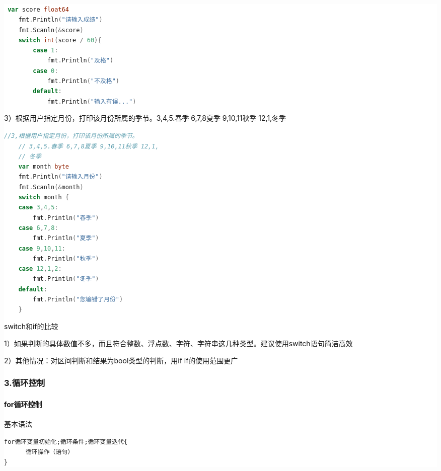 ```go
 var score float64
    fmt.Println("请输入成绩")
	fmt.Scanln(&score)
	switch int(score / 60){
	    case 1:
			fmt.Println("及格")	
		case 0:
			fmt.Println("不及格")	
	    default:
			fmt.Println("输入有误...")
```



3）根据用户指定月份，打印该月份所属的季节。3,4,5.春季 6,7,8夏季 9,10,11秋季 12,1,冬季

```go
//3,根据用户指定月份，打印该月份所属的季节。
	// 3,4,5.春季 6,7,8夏季 9,10,11秋季 12,1,
	// 冬季
	var month byte
	fmt.Println("请输入月份")
	fmt.Scanln(&month)
	switch month {
	case 3,4,5:
		fmt.Println("春季")
	case 6,7,8:
		fmt.Println("夏季")	
	case 9,10,11:
		fmt.Println("秋季")	
	case 12,1,2:
		fmt.Println("冬季")	
	default:
		fmt.Println("您输错了月份")	
	}
```

switch和if的比较

1）如果判断的具体数值不多，而且符合整数、浮点数、字符、字符串这几种类型。建议使用switch语句简洁高效

2）其他情况：对区间判断和结果为bool类型的判断，用if if的使用范围更广



### 3.循环控制

#### for循环控制

基本语法

```
for循环变量初始化;循环条件;循环变量迭代{
      循环操作（语句）
}
```
